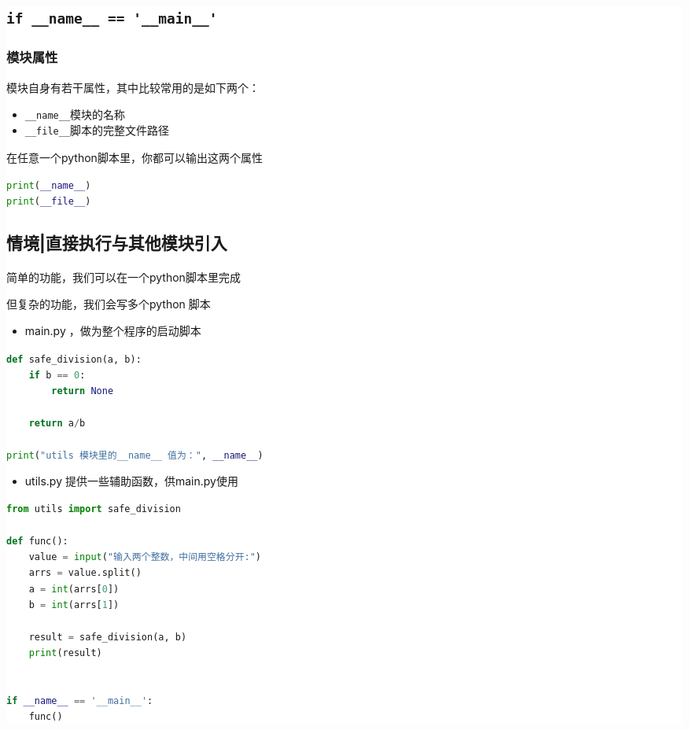 



## `if __name__ == '__main__'`

### 模块属性

模块自身有若干属性，其中比较常用的是如下两个：

- `__name__`模块的名称
- `__file__`脚本的完整文件路径



在任意一个python脚本里，你都可以输出这两个属性

```python
print(__name__)
print(__file__)
```



## 情境|直接执行与其他模块引入

简单的功能，我们可以在一个python脚本里完成

但复杂的功能，我们会写多个python 脚本

- main.py ，做为整个程序的启动脚本

```python
def safe_division(a, b):
    if b == 0:
        return None

    return a/b

print("utils 模块里的__name__ 值为：", __name__)
```

- utils.py 提供一些辅助函数，供main.py使用

```python
from utils import safe_division

def func():
    value = input("输入两个整数，中间用空格分开:")
    arrs = value.split()
    a = int(arrs[0])
    b = int(arrs[1])

    result = safe_division(a, b)
    print(result)


if __name__ == '__main__':
    func()
```
